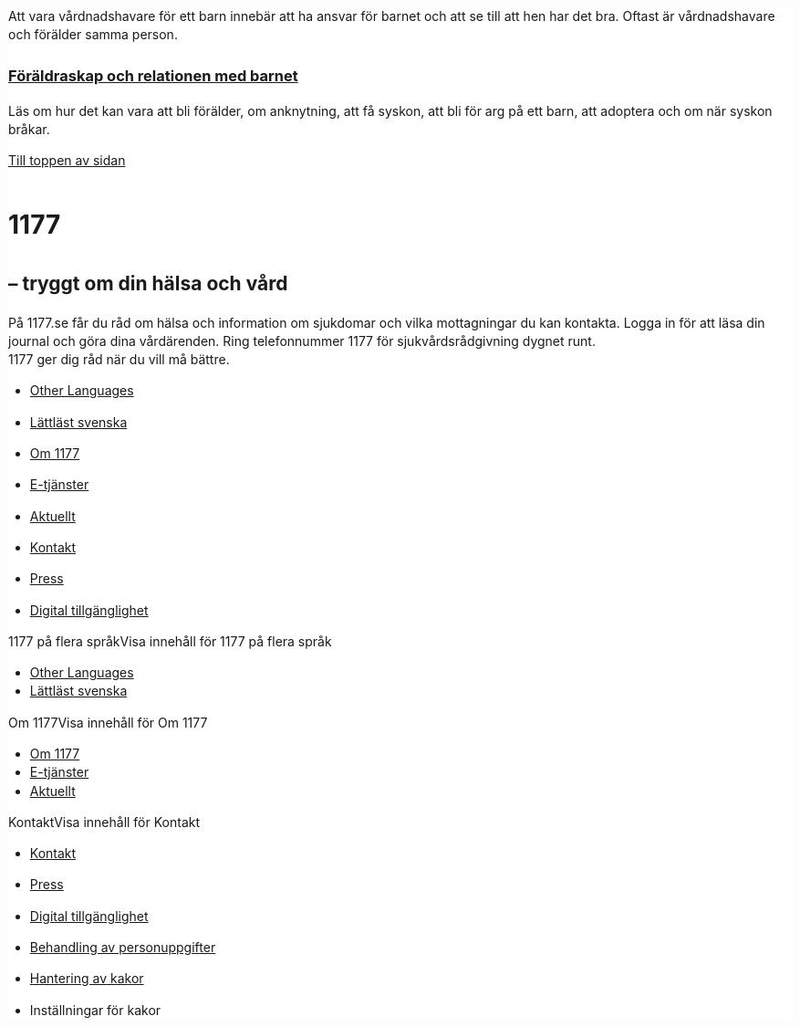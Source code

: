 Att vara vårdnadshavare för ett barn innebär att ha ansvar för barnet och att se till att hen har det bra. Oftast är vårdnadshavare och förälder samma person.

### [Föräldraskap och relationen med barnet](https://www.1177.se/barn--gravid/att-vara-foralder/foraldraskap-och-relationen-med-barnet/)

Läs om hur det kan vara att bli förälder, om anknytning, att få syskon, att bli för arg på ett barn, att adoptera och om när syskon bråkar.

[Till toppen av sidan](https://www.1177.se/barn--gravid/att-vara-foralder/hur-fungerar-det-med-faderskapstest/#)

1177
====

– tryggt om din hälsa och vård
------------------------------

På 1177.se får du råd om hälsa och information om sjukdomar och vilka mottagningar du kan kontakta. Logga in för att läsa din journal och göra dina vårdärenden. Ring telefonnummer 1177 för sjukvårdsrådgivning dygnet runt.  
1177 ger dig råd när du vill må bättre.

*   [Other Languages](https://www.1177.se/en/other-languages/1177-in-other-languages/)
*   [Lättläst svenska](https://www.1177.se/sv-se-x-ll/other-languages/other-languages/)

*   [Om 1177](https://www.1177.se/om-1177/)
*   [E-tjänster](https://www.1177.se/om-1177/nar-du-loggar-in-pa-1177.se/)
*   [Aktuellt](https://www.1177.se/aktuellt/)

*   [Kontakt](https://www.1177.se/kontakt/)
*   [Press](https://www.1177.se/om-1177/presskontakt/press/)
*   [Digital tillgänglighet](https://www.1177.se/om-1177/1177.se/tillganglighet-pa-1177/)

1177 på flera språkVisa innehåll för 1177 på flera språk

*   [Other Languages](https://www.1177.se/en/other-languages/1177-in-other-languages/)
*   [Lättläst svenska](https://www.1177.se/sv-se-x-ll/other-languages/other-languages/)

Om 1177Visa innehåll för Om 1177

*   [Om 1177](https://www.1177.se/om-1177/)
*   [E-tjänster](https://www.1177.se/om-1177/nar-du-loggar-in-pa-1177.se/)
*   [Aktuellt](https://www.1177.se/aktuellt/)

KontaktVisa innehåll för Kontakt

*   [Kontakt](https://www.1177.se/kontakt/)
*   [Press](https://www.1177.se/om-1177/presskontakt/press/)
*   [Digital tillgänglighet](https://www.1177.se/om-1177/1177.se/tillganglighet-pa-1177/)

*   [Behandling av personuppgifter](https://www.1177.se/om-1177/1177.se/hantering-av-personuppgifter-pa-1177.se/)
*   [Hantering av kakor](https://www.1177.se/om-1177/1177.se/hantering-av-kakor-cookies-pa-1177.se/)
*   Inställningar för kakor
    